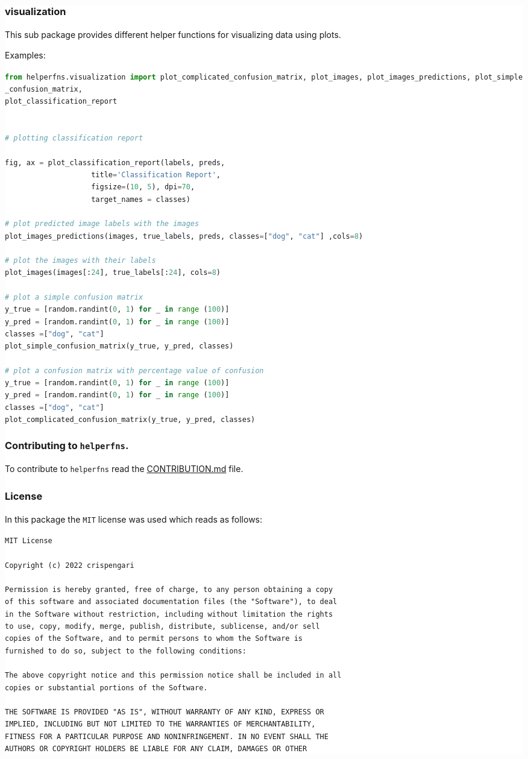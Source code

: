 ### visualization

This sub package provides different helper functions for visualizing data using plots.

Examples:

```python
from helperfns.visualization import plot_complicated_confusion_matrix, plot_images, plot_images_predictions, plot_simple_confusion_matrix,
plot_classification_report


# plotting classification report

fig, ax = plot_classification_report(labels, preds,
                    title='Classification Report',
                    figsize=(10, 5), dpi=70,
                    target_names = classes)

# plot predicted image labels with the images
plot_images_predictions(images, true_labels, preds, classes=["dog", "cat"] ,cols=8)

# plot the images with their labels
plot_images(images[:24], true_labels[:24], cols=8)

# plot a simple confusion matrix
y_true = [random.randint(0, 1) for _ in range (100)]
y_pred = [random.randint(0, 1) for _ in range (100)]
classes =["dog", "cat"]
plot_simple_confusion_matrix(y_true, y_pred, classes)

# plot a confusion matrix with percentage value of confusion
y_true = [random.randint(0, 1) for _ in range (100)]
y_pred = [random.randint(0, 1) for _ in range (100)]
classes =["dog", "cat"]
plot_complicated_confusion_matrix(y_true, y_pred, classes)
```

### Contributing to `helperfns`.

To contribute to `helperfns` read the [CONTRIBUTION.md](https://github.com/CrispenGari/helperfns/blob/main/CONTRIBUTION.md) file.

### License

In this package the `MIT` license was used which reads as follows:

```
MIT License

Copyright (c) 2022 crispengari

Permission is hereby granted, free of charge, to any person obtaining a copy
of this software and associated documentation files (the "Software"), to deal
in the Software without restriction, including without limitation the rights
to use, copy, modify, merge, publish, distribute, sublicense, and/or sell
copies of the Software, and to permit persons to whom the Software is
furnished to do so, subject to the following conditions:

The above copyright notice and this permission notice shall be included in all
copies or substantial portions of the Software.

THE SOFTWARE IS PROVIDED "AS IS", WITHOUT WARRANTY OF ANY KIND, EXPRESS OR
IMPLIED, INCLUDING BUT NOT LIMITED TO THE WARRANTIES OF MERCHANTABILITY,
FITNESS FOR A PARTICULAR PURPOSE AND NONINFRINGEMENT. IN NO EVENT SHALL THE
AUTHORS OR COPYRIGHT HOLDERS BE LIABLE FOR ANY CLAIM, DAMAGES OR OTHER
```